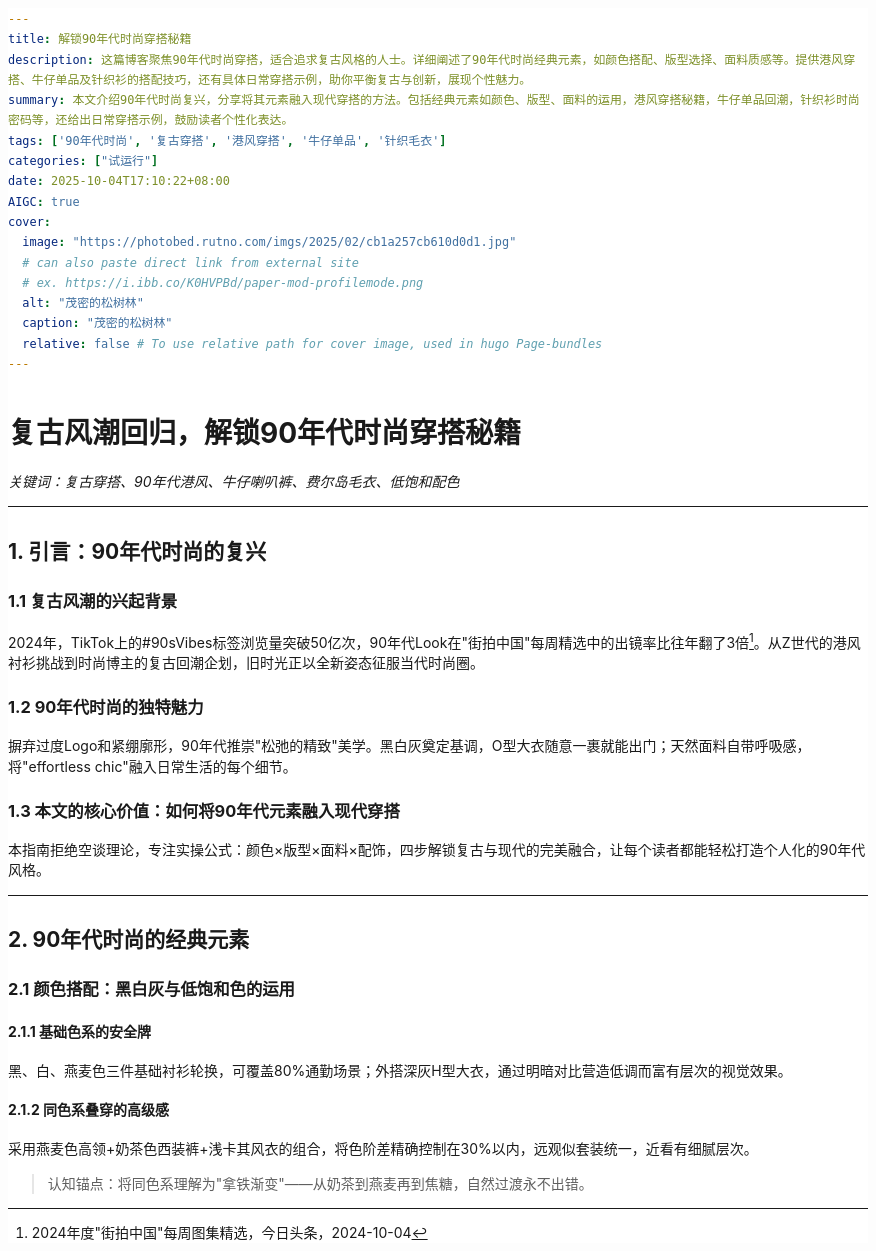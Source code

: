 ```yaml
---
title: 解锁90年代时尚穿搭秘籍
description: 这篇博客聚焦90年代时尚穿搭，适合追求复古风格的人士。详细阐述了90年代时尚经典元素，如颜色搭配、版型选择、面料质感等。提供港风穿搭、牛仔单品及针织衫的搭配技巧，还有具体日常穿搭示例，助你平衡复古与创新，展现个性魅力。
summary: 本文介绍90年代时尚复兴，分享将其元素融入现代穿搭的方法。包括经典元素如颜色、版型、面料的运用，港风穿搭秘籍，牛仔单品回潮，针织衫时尚密码等，还给出日常穿搭示例，鼓励读者个性化表达。
tags: ['90年代时尚', '复古穿搭', '港风穿搭', '牛仔单品', '针织毛衣']
categories: ["试运行"]
date: 2025-10-04T17:10:22+08:00
AIGC: true
cover:
  image: "https://photobed.rutno.com/imgs/2025/02/cb1a257cb610d0d1.jpg"
  # can also paste direct link from external site
  # ex. https://i.ibb.co/K0HVPBd/paper-mod-profilemode.png
  alt: "茂密的松树林"
  caption: "茂密的松树林"
  relative: false # To use relative path for cover image, used in hugo Page-bundles
---
```

# 复古风潮回归，解锁90年代时尚穿搭秘籍  
*关键词：复古穿搭、90年代港风、牛仔喇叭裤、费尔岛毛衣、低饱和配色*

---

## 1. 引言：90年代时尚的复兴  
### 1.1 复古风潮的兴起背景  
2024年，TikTok上的#90sVibes标签浏览量突破50亿次，90年代Look在"街拍中国"每周精选中的出镜率比往年翻了3倍[^严志刚YANSELF]。从Z世代的港风衬衫挑战到时尚博主的复古回潮企划，旧时光正以全新姿态征服当代时尚圈。

### 1.2 90年代时尚的独特魅力  
摒弃过度Logo和紧绷廓形，90年代推崇"松弛的精致"美学。黑白灰奠定基调，O型大衣随意一裹就能出门；天然面料自带呼吸感，将"effortless chic"融入日常生活的每个细节。

### 1.3 本文的核心价值：如何将90年代元素融入现代穿搭  
本指南拒绝空谈理论，专注实操公式：颜色×版型×面料×配饰，四步解锁复古与现代的完美融合，让每个读者都能轻松打造个人化的90年代风格。

---

## 2. 90年代时尚的经典元素  
### 2.1 颜色搭配：黑白灰与低饱和色的运用  
#### 2.1.1 基础色系的安全牌  
黑、白、燕麦色三件基础衬衫轮换，可覆盖80%通勤场景；外搭深灰H型大衣，通过明暗对比营造低调而富有层次的视觉效果。

#### 2.1.2 同色系叠穿的高级感  
采用燕麦色高领+奶茶色西装裤+浅卡其风衣的组合，将色阶差精确控制在30%以内，远观似套装统一，近看有细腻层次。

> 认知锚点：将同色系理解为"拿铁渐变"——从奶茶到燕麦再到焦糖，自然过渡永不出错。


[^严志刚YANSELF]: 2024年度"街拍中国"每周图集精选，今日头条，2024-10-04